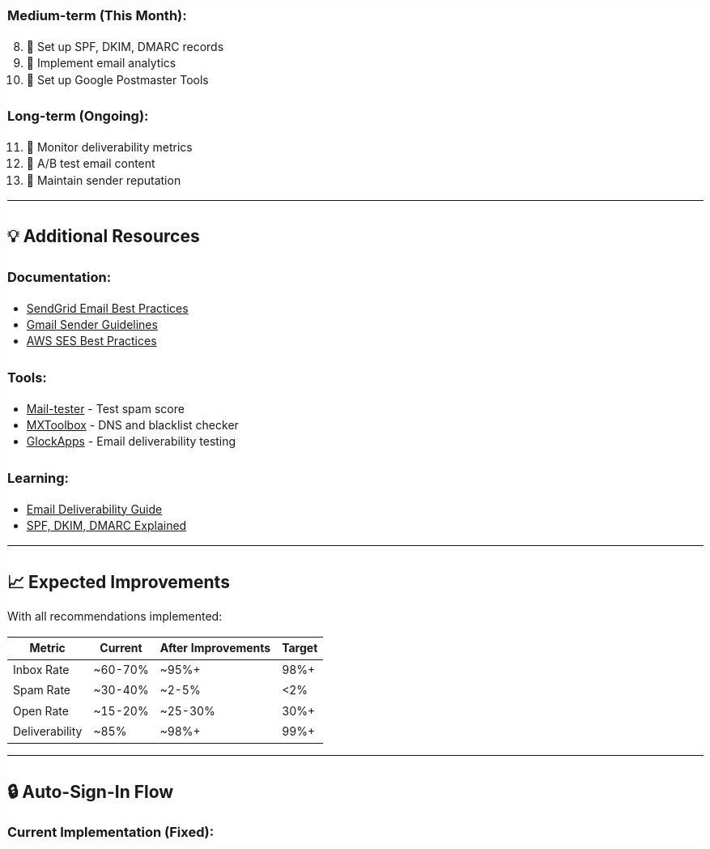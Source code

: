 ### Medium-term (This Month):
8. 🔴 Set up SPF, DKIM, DMARC records
9. 🔴 Implement email analytics
10. 🔴 Set up Google Postmaster Tools

### Long-term (Ongoing):
11. 🔴 Monitor deliverability metrics
12. 🔴 A/B test email content
13. 🔴 Maintain sender reputation

---

## 💡 Additional Resources

### Documentation:
- [SendGrid Email Best Practices](https://sendgrid.com/blog/email-best-practices/)
- [Gmail Sender Guidelines](https://support.google.com/mail/answer/81126)
- [AWS SES Best Practices](https://docs.aws.amazon.com/ses/latest/dg/best-practices.html)

### Tools:
- [Mail-tester](https://www.mail-tester.com/) - Test spam score
- [MXToolbox](https://mxtoolbox.com/) - DNS and blacklist checker
- [GlockApps](https://glockapps.com/) - Email deliverability testing

### Learning:
- [Email Deliverability Guide](https://sendgrid.com/resource/email-deliverability-guide/)
- [SPF, DKIM, DMARC Explained](https://www.cloudflare.com/learning/email-security/dmarc-dkim-spf/)

---

## 📈 Expected Improvements

With all recommendations implemented:

| Metric | Current | After Improvements | Target |
|--------|---------|-------------------|--------|
| Inbox Rate | ~60-70% | ~95%+ | 98%+ |
| Spam Rate | ~30-40% | ~2-5% | <2% |
| Open Rate | ~15-20% | ~25-30% | 30%+ |
| Deliverability | ~85% | ~98%+ | 99%+ |

---

## 🔒 Auto-Sign-In Flow

### Current Implementation (Fixed):
